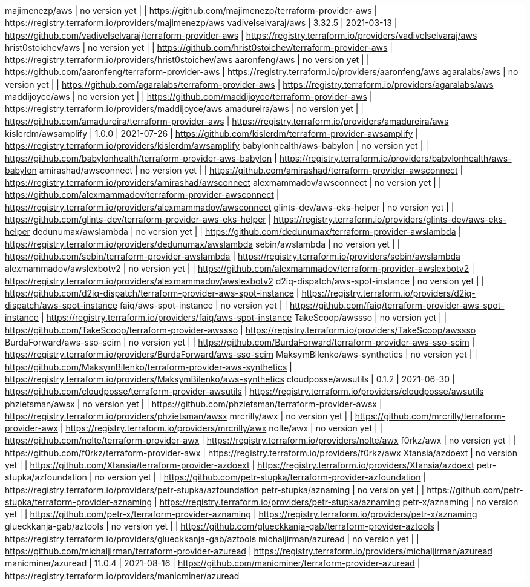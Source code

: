 majimenezp/aws | no version yet |   | https://github.com/majimenezp/terraform-provider-aws | https://registry.terraform.io/providers/majimenezp/aws
vadivelselvaraj/aws | 3.32.5 | 2021-03-13 | https://github.com/vadivelselvaraj/terraform-provider-aws | https://registry.terraform.io/providers/vadivelselvaraj/aws
hrist0stoichev/aws | no version yet |   | https://github.com/hrist0stoichev/terraform-provider-aws | https://registry.terraform.io/providers/hrist0stoichev/aws
aaronfeng/aws | no version yet |   | https://github.com/aaronfeng/terraform-provider-aws | https://registry.terraform.io/providers/aaronfeng/aws
agaralabs/aws | no version yet |   | https://github.com/agaralabs/terraform-provider-aws | https://registry.terraform.io/providers/agaralabs/aws
maddijoyce/aws | no version yet |   | https://github.com/maddijoyce/terraform-provider-aws | https://registry.terraform.io/providers/maddijoyce/aws
amadureira/aws | no version yet |   | https://github.com/amadureira/terraform-provider-aws | https://registry.terraform.io/providers/amadureira/aws
kislerdm/awsamplify | 1.0.0 | 2021-07-26 | https://github.com/kislerdm/terraform-provider-awsamplify | https://registry.terraform.io/providers/kislerdm/awsamplify
babylonhealth/aws-babylon | no version yet |   | https://github.com/babylonhealth/terraform-provider-aws-babylon | https://registry.terraform.io/providers/babylonhealth/aws-babylon
amirashad/awsconnect | no version yet |   | https://github.com/amirashad/terraform-provider-awsconnect | https://registry.terraform.io/providers/amirashad/awsconnect
alexmammadov/awsconnect | no version yet |   | https://github.com/alexmammadov/terraform-provider-awsconnect | https://registry.terraform.io/providers/alexmammadov/awsconnect
glints-dev/aws-eks-helper | no version yet |   | https://github.com/glints-dev/terraform-provider-aws-eks-helper | https://registry.terraform.io/providers/glints-dev/aws-eks-helper
dedunumax/awslambda | no version yet |   | https://github.com/dedunumax/terraform-provider-awslambda | https://registry.terraform.io/providers/dedunumax/awslambda
sebin/awslambda | no version yet |   | https://github.com/sebin/terraform-provider-awslambda | https://registry.terraform.io/providers/sebin/awslambda
alexmammadov/awslexbotv2 | no version yet |   | https://github.com/alexmammadov/terraform-provider-awslexbotv2 | https://registry.terraform.io/providers/alexmammadov/awslexbotv2
d2iq-dispatch/aws-spot-instance | no version yet |   | https://github.com/d2iq-dispatch/terraform-provider-aws-spot-instance | https://registry.terraform.io/providers/d2iq-dispatch/aws-spot-instance
faiq/aws-spot-instance | no version yet |   | https://github.com/faiq/terraform-provider-aws-spot-instance | https://registry.terraform.io/providers/faiq/aws-spot-instance
TakeScoop/awssso | no version yet |   | https://github.com/TakeScoop/terraform-provider-awssso | https://registry.terraform.io/providers/TakeScoop/awssso
BurdaForward/aws-sso-scim | no version yet |   | https://github.com/BurdaForward/terraform-provider-aws-sso-scim | https://registry.terraform.io/providers/BurdaForward/aws-sso-scim
MaksymBilenko/aws-synthetics | no version yet |   | https://github.com/MaksymBilenko/terraform-provider-aws-synthetics | https://registry.terraform.io/providers/MaksymBilenko/aws-synthetics
cloudposse/awsutils | 0.1.2 | 2021-06-30 | https://github.com/cloudposse/terraform-provider-awsutils | https://registry.terraform.io/providers/cloudposse/awsutils
phzietsman/awsx | no version yet |   | https://github.com/phzietsman/terraform-provider-awsx | https://registry.terraform.io/providers/phzietsman/awsx
mrcrilly/awx | no version yet |   | https://github.com/mrcrilly/terraform-provider-awx | https://registry.terraform.io/providers/mrcrilly/awx
nolte/awx | no version yet |   | https://github.com/nolte/terraform-provider-awx | https://registry.terraform.io/providers/nolte/awx
f0rkz/awx | no version yet |   | https://github.com/f0rkz/terraform-provider-awx | https://registry.terraform.io/providers/f0rkz/awx
Xtansia/azdoext | no version yet |   | https://github.com/Xtansia/terraform-provider-azdoext | https://registry.terraform.io/providers/Xtansia/azdoext
petr-stupka/azfoundation | no version yet |   | https://github.com/petr-stupka/terraform-provider-azfoundation | https://registry.terraform.io/providers/petr-stupka/azfoundation
petr-stupka/aznaming | no version yet |   | https://github.com/petr-stupka/terraform-provider-aznaming | https://registry.terraform.io/providers/petr-stupka/aznaming
petr-x/aznaming | no version yet |   | https://github.com/petr-x/terraform-provider-aznaming | https://registry.terraform.io/providers/petr-x/aznaming
glueckkanja-gab/aztools | no version yet |   | https://github.com/glueckkanja-gab/terraform-provider-aztools | https://registry.terraform.io/providers/glueckkanja-gab/aztools
michaljirman/azuread | no version yet |   | https://github.com/michaljirman/terraform-provider-azuread | https://registry.terraform.io/providers/michaljirman/azuread
manicminer/azuread | 11.0.4 | 2021-08-16 | https://github.com/manicminer/terraform-provider-azuread | https://registry.terraform.io/providers/manicminer/azuread